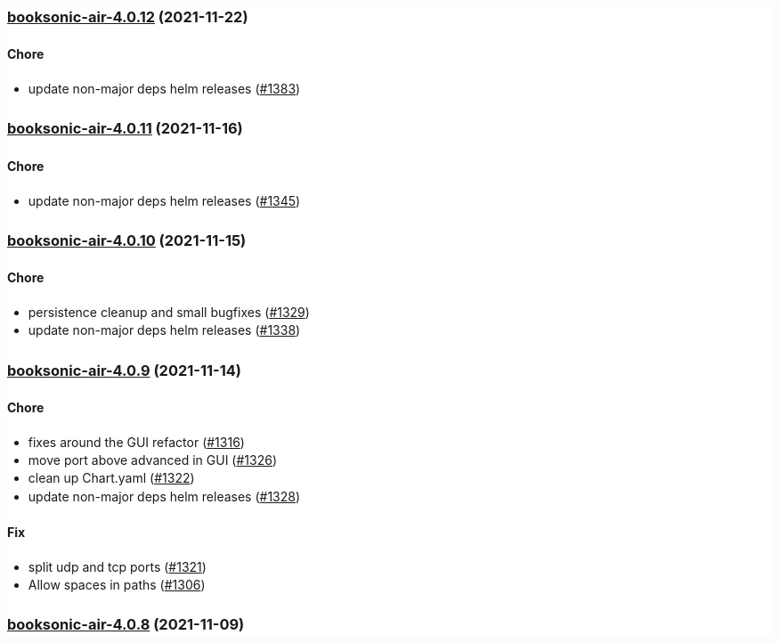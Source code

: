 

<a name="booksonic-air-4.0.12"></a>
### [booksonic-air-4.0.12](https://github.com/truecharts/apps/compare/booksonic-air-4.0.11...booksonic-air-4.0.12) (2021-11-22)

#### Chore

* update non-major deps helm releases ([#1383](https://github.com/truecharts/apps/issues/1383))



<a name="booksonic-air-4.0.11"></a>
### [booksonic-air-4.0.11](https://github.com/truecharts/apps/compare/booksonic-air-4.0.10...booksonic-air-4.0.11) (2021-11-16)

#### Chore

* update non-major deps helm releases ([#1345](https://github.com/truecharts/apps/issues/1345))



<a name="booksonic-air-4.0.10"></a>
### [booksonic-air-4.0.10](https://github.com/truecharts/apps/compare/booksonic-air-4.0.9...booksonic-air-4.0.10) (2021-11-15)

#### Chore

* persistence cleanup and small bugfixes ([#1329](https://github.com/truecharts/apps/issues/1329))
* update non-major deps helm releases ([#1338](https://github.com/truecharts/apps/issues/1338))



<a name="booksonic-air-4.0.9"></a>
### [booksonic-air-4.0.9](https://github.com/truecharts/apps/compare/booksonic-air-4.0.8...booksonic-air-4.0.9) (2021-11-14)

#### Chore

* fixes around the GUI refactor ([#1316](https://github.com/truecharts/apps/issues/1316))
* move port above advanced in GUI ([#1326](https://github.com/truecharts/apps/issues/1326))
* clean up Chart.yaml ([#1322](https://github.com/truecharts/apps/issues/1322))
* update non-major deps helm releases ([#1328](https://github.com/truecharts/apps/issues/1328))

#### Fix

* split udp and tcp ports ([#1321](https://github.com/truecharts/apps/issues/1321))
* Allow spaces in paths ([#1306](https://github.com/truecharts/apps/issues/1306))



<a name="booksonic-air-4.0.8"></a>
### [booksonic-air-4.0.8](https://github.com/truecharts/apps/compare/booksonic-air-4.0.7...booksonic-air-4.0.8) (2021-11-09)
